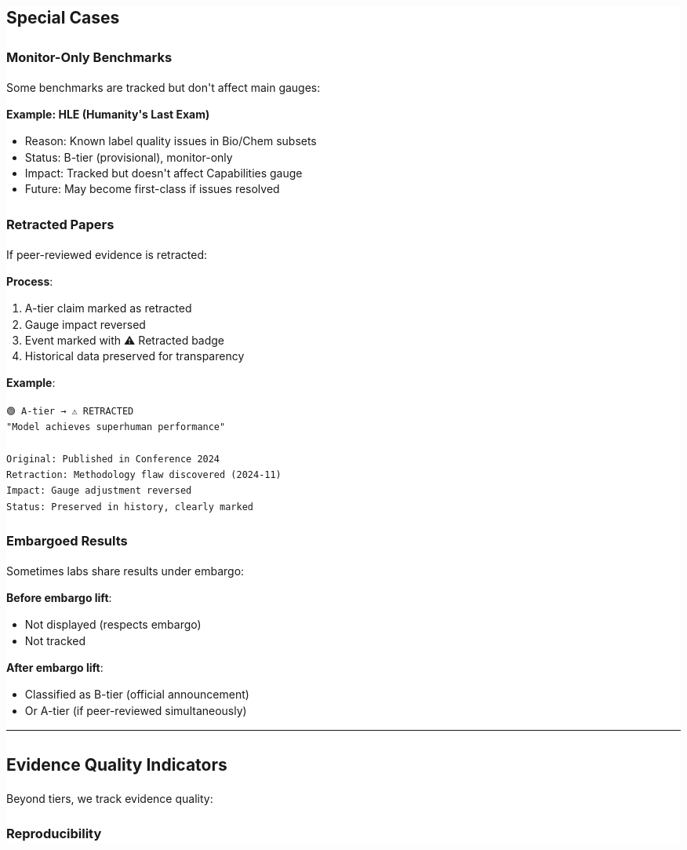 
## Special Cases

### Monitor-Only Benchmarks

Some benchmarks are tracked but don't affect main gauges:

**Example: HLE (Humanity's Last Exam)**
- Reason: Known label quality issues in Bio/Chem subsets
- Status: B-tier (provisional), monitor-only
- Impact: Tracked but doesn't affect Capabilities gauge
- Future: May become first-class if issues resolved

### Retracted Papers

If peer-reviewed evidence is retracted:

**Process**:
1. A-tier claim marked as retracted
2. Gauge impact reversed
3. Event marked with ⚠️ Retracted badge
4. Historical data preserved for transparency

**Example**:
```
🟢 A-tier → ⚠️ RETRACTED
"Model achieves superhuman performance"

Original: Published in Conference 2024
Retraction: Methodology flaw discovered (2024-11)
Impact: Gauge adjustment reversed
Status: Preserved in history, clearly marked
```

### Embargoed Results

Sometimes labs share results under embargo:

**Before embargo lift**:
- Not displayed (respects embargo)
- Not tracked

**After embargo lift**:
- Classified as B-tier (official announcement)
- Or A-tier (if peer-reviewed simultaneously)

---

## Evidence Quality Indicators

Beyond tiers, we track evidence quality:

### Reproducibility
